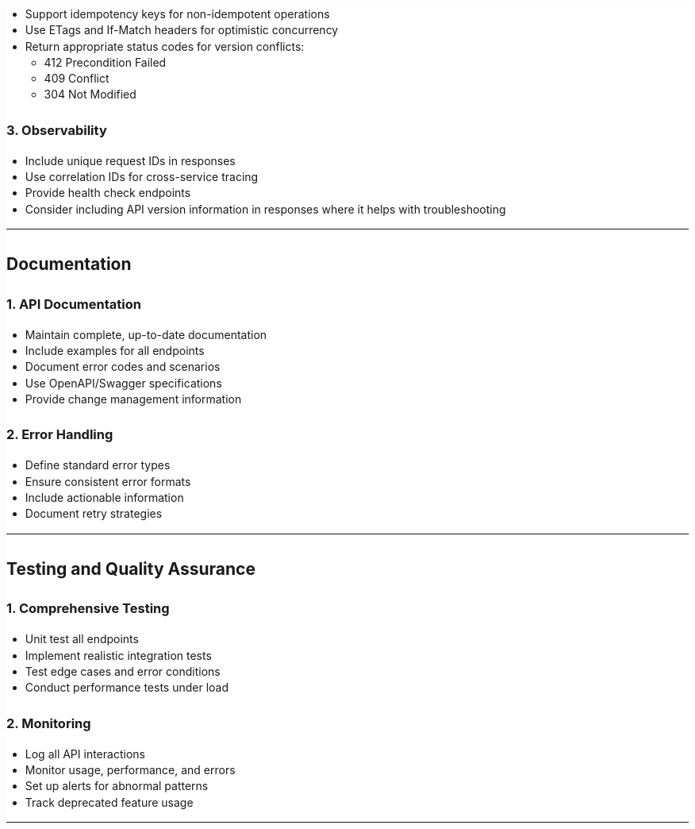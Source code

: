 * Support idempotency keys for non-idempotent operations
* Use ETags and If-Match headers for optimistic concurrency
* Return appropriate status codes for version conflicts:
  * 412 Precondition Failed
  * 409 Conflict
  * 304 Not Modified

### 3. Observability

* Include unique request IDs in responses
* Use correlation IDs for cross-service tracing
* Provide health check endpoints
* Consider including API version information in responses where it helps with troubleshooting

---

## Documentation

### 1. API Documentation

* Maintain complete, up-to-date documentation
* Include examples for all endpoints
* Document error codes and scenarios
* Use OpenAPI/Swagger specifications
* Provide change management information

### 2. Error Handling

* Define standard error types
* Ensure consistent error formats
* Include actionable information
* Document retry strategies

---

## Testing and Quality Assurance

### 1. Comprehensive Testing

* Unit test all endpoints
* Implement realistic integration tests
* Test edge cases and error conditions
* Conduct performance tests under load

### 2. Monitoring

* Log all API interactions
* Monitor usage, performance, and errors
* Set up alerts for abnormal patterns
* Track deprecated feature usage

---

